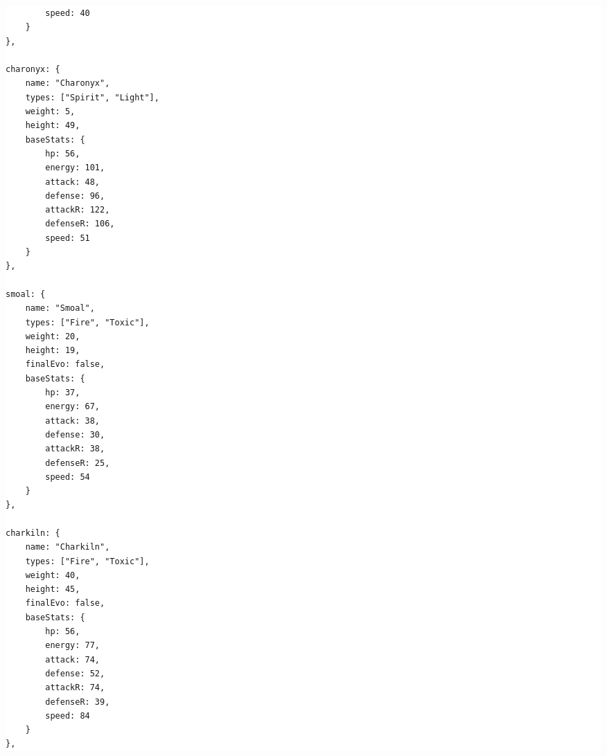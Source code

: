             speed: 40
        }
    },

    charonyx: {
        name: "Charonyx",
        types: ["Spirit", "Light"],
        weight: 5,
        height: 49,
        baseStats: {
            hp: 56,
            energy: 101,
            attack: 48,
            defense: 96,
            attackR: 122,
            defenseR: 106,
            speed: 51
        }
    },

    smoal: {
        name: "Smoal",
        types: ["Fire", "Toxic"],
        weight: 20,
        height: 19,
        finalEvo: false,
        baseStats: {
            hp: 37,
            energy: 67,
            attack: 38,
            defense: 30,
            attackR: 38,
            defenseR: 25,
            speed: 54
        }
    },

    charkiln: {
        name: "Charkiln",
        types: ["Fire", "Toxic"],
        weight: 40,
        height: 45,
        finalEvo: false,
        baseStats: {
            hp: 56,
            energy: 77,
            attack: 74,
            defense: 52,
            attackR: 74,
            defenseR: 39,
            speed: 84
        }
    },
